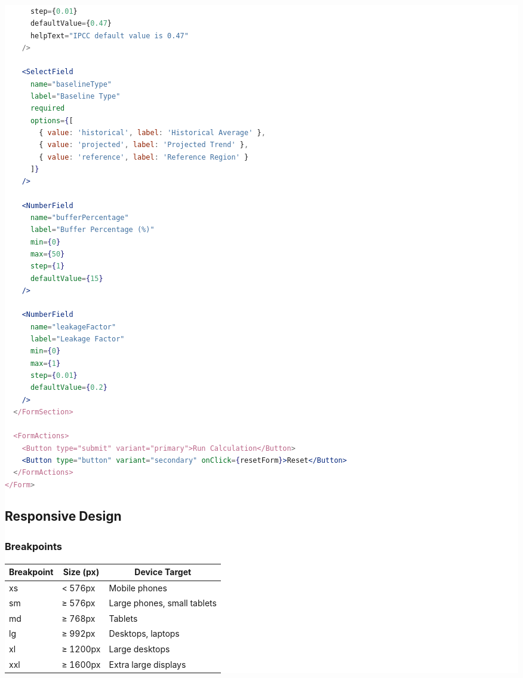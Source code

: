 ```jsx
      step={0.01}
      defaultValue={0.47}
      helpText="IPCC default value is 0.47"
    />
    
    <SelectField
      name="baselineType"
      label="Baseline Type"
      required
      options={[
        { value: 'historical', label: 'Historical Average' },
        { value: 'projected', label: 'Projected Trend' },
        { value: 'reference', label: 'Reference Region' }
      ]}
    />
    
    <NumberField
      name="bufferPercentage"
      label="Buffer Percentage (%)"
      min={0}
      max={50}
      step={1}
      defaultValue={15}
    />
    
    <NumberField
      name="leakageFactor"
      label="Leakage Factor"
      min={0}
      max={1}
      step={0.01}
      defaultValue={0.2}
    />
  </FormSection>
  
  <FormActions>
    <Button type="submit" variant="primary">Run Calculation</Button>
    <Button type="button" variant="secondary" onClick={resetForm}>Reset</Button>
  </FormActions>
</Form>
```

## Responsive Design

### Breakpoints

| Breakpoint | Size (px) | Device Target |
|------------|-----------|---------------|
| xs | < 576px | Mobile phones |
| sm | ≥ 576px | Large phones, small tablets |
| md | ≥ 768px | Tablets |
| lg | ≥ 992px | Desktops, laptops |
| xl | ≥ 1200px | Large desktops |
| xxl | ≥ 1600px | Extra large displays |
